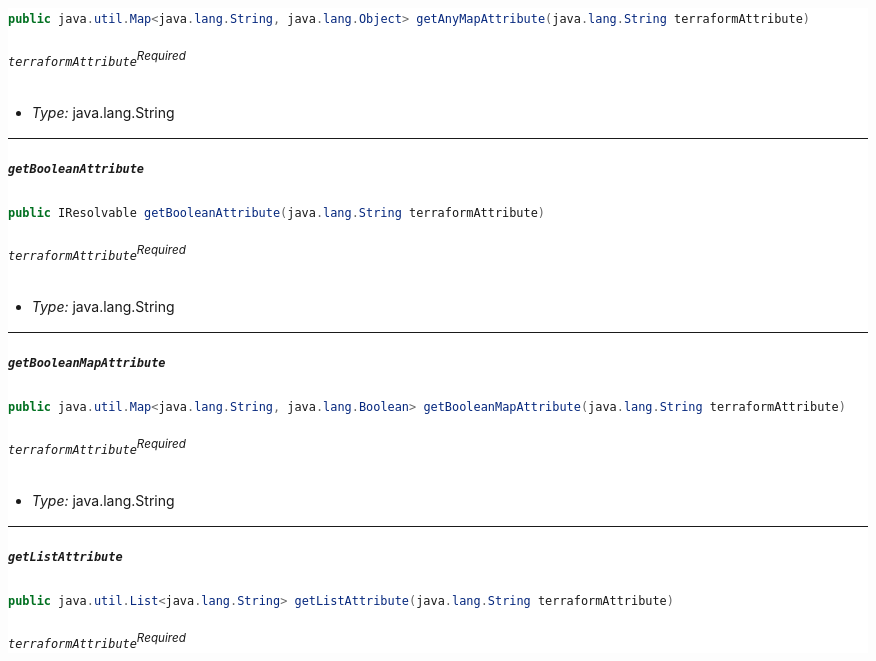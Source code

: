 ```java
public java.util.Map<java.lang.String, java.lang.Object> getAnyMapAttribute(java.lang.String terraformAttribute)
```

###### `terraformAttribute`<sup>Required</sup> <a name="terraformAttribute" id="@cdktf/provider-snowflake.listing.Listing.getAnyMapAttribute.parameter.terraformAttribute"></a>

- *Type:* java.lang.String

---

##### `getBooleanAttribute` <a name="getBooleanAttribute" id="@cdktf/provider-snowflake.listing.Listing.getBooleanAttribute"></a>

```java
public IResolvable getBooleanAttribute(java.lang.String terraformAttribute)
```

###### `terraformAttribute`<sup>Required</sup> <a name="terraformAttribute" id="@cdktf/provider-snowflake.listing.Listing.getBooleanAttribute.parameter.terraformAttribute"></a>

- *Type:* java.lang.String

---

##### `getBooleanMapAttribute` <a name="getBooleanMapAttribute" id="@cdktf/provider-snowflake.listing.Listing.getBooleanMapAttribute"></a>

```java
public java.util.Map<java.lang.String, java.lang.Boolean> getBooleanMapAttribute(java.lang.String terraformAttribute)
```

###### `terraformAttribute`<sup>Required</sup> <a name="terraformAttribute" id="@cdktf/provider-snowflake.listing.Listing.getBooleanMapAttribute.parameter.terraformAttribute"></a>

- *Type:* java.lang.String

---

##### `getListAttribute` <a name="getListAttribute" id="@cdktf/provider-snowflake.listing.Listing.getListAttribute"></a>

```java
public java.util.List<java.lang.String> getListAttribute(java.lang.String terraformAttribute)
```

###### `terraformAttribute`<sup>Required</sup> <a name="terraformAttribute" id="@cdktf/provider-snowflake.listing.Listing.getListAttribute.parameter.terraformAttribute"></a>
